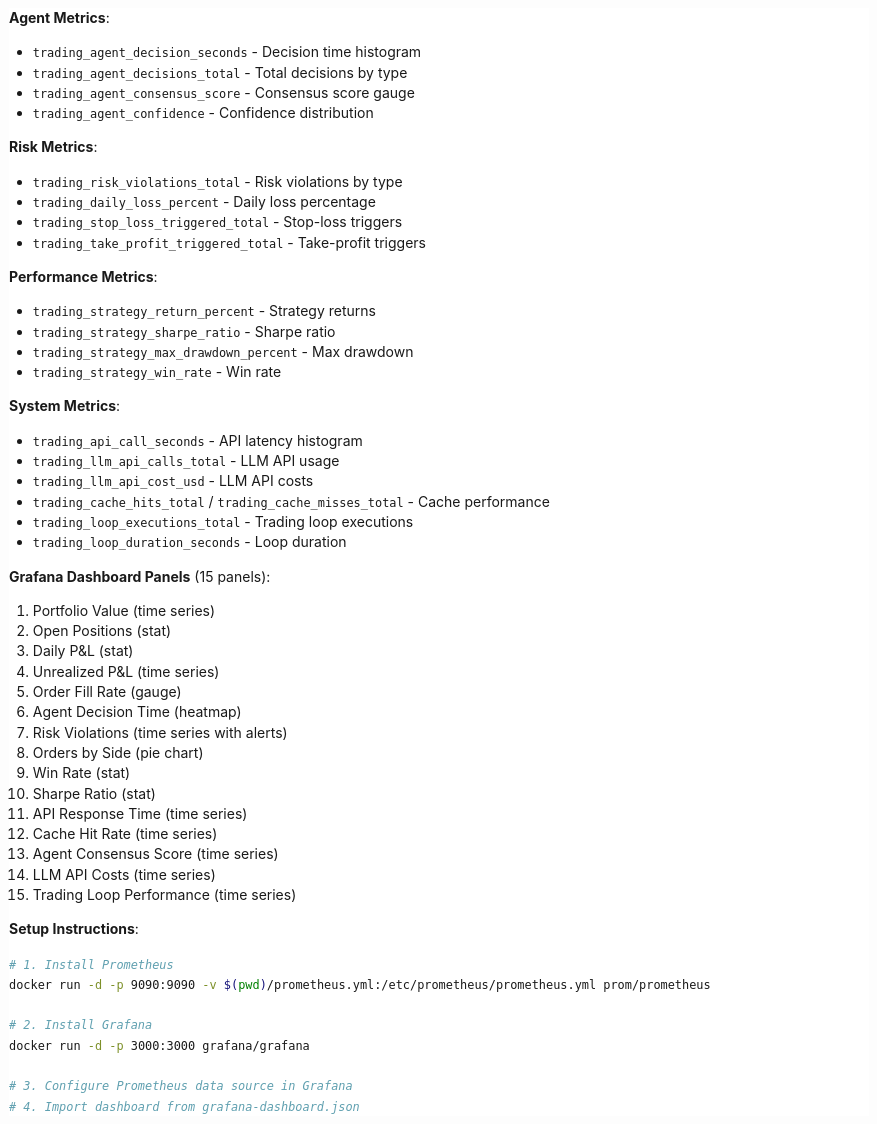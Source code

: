 **Agent Metrics**:
- `trading_agent_decision_seconds` - Decision time histogram
- `trading_agent_decisions_total` - Total decisions by type
- `trading_agent_consensus_score` - Consensus score gauge
- `trading_agent_confidence` - Confidence distribution

**Risk Metrics**:
- `trading_risk_violations_total` - Risk violations by type
- `trading_daily_loss_percent` - Daily loss percentage
- `trading_stop_loss_triggered_total` - Stop-loss triggers
- `trading_take_profit_triggered_total` - Take-profit triggers

**Performance Metrics**:
- `trading_strategy_return_percent` - Strategy returns
- `trading_strategy_sharpe_ratio` - Sharpe ratio
- `trading_strategy_max_drawdown_percent` - Max drawdown
- `trading_strategy_win_rate` - Win rate

**System Metrics**:
- `trading_api_call_seconds` - API latency histogram
- `trading_llm_api_calls_total` - LLM API usage
- `trading_llm_api_cost_usd` - LLM API costs
- `trading_cache_hits_total` / `trading_cache_misses_total` - Cache performance
- `trading_loop_executions_total` - Trading loop executions
- `trading_loop_duration_seconds` - Loop duration

**Grafana Dashboard Panels** (15 panels):
1. Portfolio Value (time series)
2. Open Positions (stat)
3. Daily P&L (stat)
4. Unrealized P&L (time series)
5. Order Fill Rate (gauge)
6. Agent Decision Time (heatmap)
7. Risk Violations (time series with alerts)
8. Orders by Side (pie chart)
9. Win Rate (stat)
10. Sharpe Ratio (stat)
11. API Response Time (time series)
12. Cache Hit Rate (time series)
13. Agent Consensus Score (time series)
14. LLM API Costs (time series)
15. Trading Loop Performance (time series)

**Setup Instructions**:
```bash
# 1. Install Prometheus
docker run -d -p 9090:9090 -v $(pwd)/prometheus.yml:/etc/prometheus/prometheus.yml prom/prometheus

# 2. Install Grafana
docker run -d -p 3000:3000 grafana/grafana

# 3. Configure Prometheus data source in Grafana
# 4. Import dashboard from grafana-dashboard.json
```

